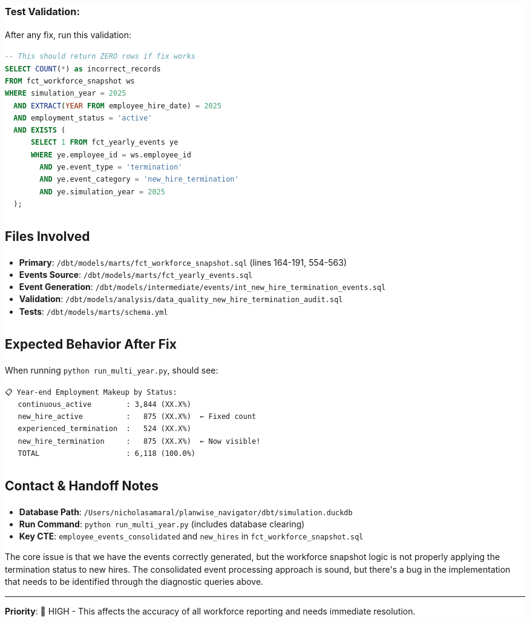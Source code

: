 ### Test Validation:
After any fix, run this validation:
```sql
-- This should return ZERO rows if fix works
SELECT COUNT(*) as incorrect_records
FROM fct_workforce_snapshot ws
WHERE simulation_year = 2025
  AND EXTRACT(YEAR FROM employee_hire_date) = 2025
  AND employment_status = 'active'
  AND EXISTS (
      SELECT 1 FROM fct_yearly_events ye
      WHERE ye.employee_id = ws.employee_id
        AND ye.event_type = 'termination'
        AND ye.event_category = 'new_hire_termination'
        AND ye.simulation_year = 2025
  );
```

## Files Involved

- **Primary**: `/dbt/models/marts/fct_workforce_snapshot.sql` (lines 164-191, 554-563)
- **Events Source**: `/dbt/models/marts/fct_yearly_events.sql`
- **Event Generation**: `/dbt/models/intermediate/events/int_new_hire_termination_events.sql`
- **Validation**: `/dbt/models/analysis/data_quality_new_hire_termination_audit.sql`
- **Tests**: `/dbt/models/marts/schema.yml`

## Expected Behavior After Fix

When running `python run_multi_year.py`, should see:
```
📋 Year-end Employment Makeup by Status:
   continuous_active        : 3,844 (XX.X%)
   new_hire_active          :   875 (XX.X%)  ← Fixed count
   experienced_termination  :   524 (XX.X%)
   new_hire_termination     :   875 (XX.X%)  ← Now visible!
   TOTAL                    : 6,118 (100.0%)
```

## Contact & Handoff Notes

- **Database Path**: `/Users/nicholasamaral/planwise_navigator/dbt/simulation.duckdb`
- **Run Command**: `python run_multi_year.py` (includes database clearing)
- **Key CTE**: `employee_events_consolidated` and `new_hires` in `fct_workforce_snapshot.sql`

The core issue is that we have the events correctly generated, but the workforce snapshot logic is not properly applying the termination status to new hires. The consolidated event processing approach is sound, but there's a bug in the implementation that needs to be identified through the diagnostic queries above.

---
**Priority**: 🔴 HIGH - This affects the accuracy of all workforce reporting and needs immediate resolution.
